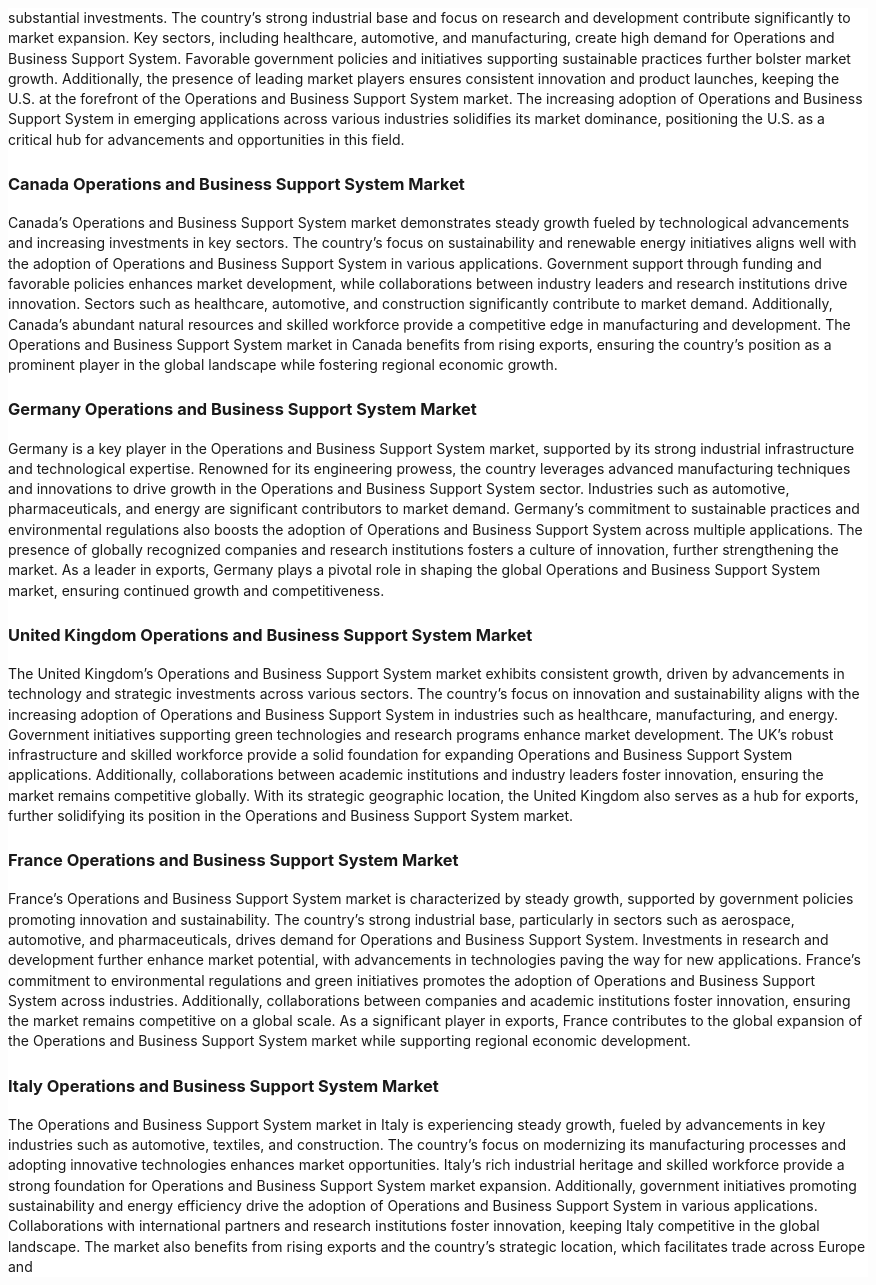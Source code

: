 substantial investments. The country&rsquo;s strong industrial base and focus on research and development contribute significantly to market expansion. Key sectors, including healthcare, automotive, and manufacturing, create high demand for Operations and Business Support System. Favorable government policies and initiatives supporting sustainable practices further bolster market growth. Additionally, the presence of leading market players ensures consistent innovation and product launches, keeping the U.S. at the forefront of the Operations and Business Support System market. The increasing adoption of Operations and Business Support System in emerging applications across various industries solidifies its market dominance, positioning the U.S. as a critical hub for advancements and opportunities in this field.</p><h3>Canada Operations and Business Support System Market</h3><p>Canada&rsquo;s Operations and Business Support System market demonstrates steady growth fueled by technological advancements and increasing investments in key sectors. The country&rsquo;s focus on sustainability and renewable energy initiatives aligns well with the adoption of Operations and Business Support System in various applications. Government support through funding and favorable policies enhances market development, while collaborations between industry leaders and research institutions drive innovation. Sectors such as healthcare, automotive, and construction significantly contribute to market demand. Additionally, Canada&rsquo;s abundant natural resources and skilled workforce provide a competitive edge in manufacturing and development. The Operations and Business Support System market in Canada benefits from rising exports, ensuring the country&rsquo;s position as a prominent player in the global landscape while fostering regional economic growth.</p><h3>Germany Operations and Business Support System Market</h3><p>Germany is a key player in the Operations and Business Support System market, supported by its strong industrial infrastructure and technological expertise. Renowned for its engineering prowess, the country leverages advanced manufacturing techniques and innovations to drive growth in the Operations and Business Support System sector. Industries such as automotive, pharmaceuticals, and energy are significant contributors to market demand. Germany&rsquo;s commitment to sustainable practices and environmental regulations also boosts the adoption of Operations and Business Support System across multiple applications. The presence of globally recognized companies and research institutions fosters a culture of innovation, further strengthening the market. As a leader in exports, Germany plays a pivotal role in shaping the global Operations and Business Support System market, ensuring continued growth and competitiveness.</p><h3>United Kingdom Operations and Business Support System Market</h3><p>The United Kingdom&rsquo;s Operations and Business Support System market exhibits consistent growth, driven by advancements in technology and strategic investments across various sectors. The country&rsquo;s focus on innovation and sustainability aligns with the increasing adoption of Operations and Business Support System in industries such as healthcare, manufacturing, and energy. Government initiatives supporting green technologies and research programs enhance market development. The UK&rsquo;s robust infrastructure and skilled workforce provide a solid foundation for expanding Operations and Business Support System applications. Additionally, collaborations between academic institutions and industry leaders foster innovation, ensuring the market remains competitive globally. With its strategic geographic location, the United Kingdom also serves as a hub for exports, further solidifying its position in the Operations and Business Support System market.</p><h3>France Operations and Business Support System Market</h3><p>France&rsquo;s Operations and Business Support System market is characterized by steady growth, supported by government policies promoting innovation and sustainability. The country&rsquo;s strong industrial base, particularly in sectors such as aerospace, automotive, and pharmaceuticals, drives demand for Operations and Business Support System. Investments in research and development further enhance market potential, with advancements in technologies paving the way for new applications. France&rsquo;s commitment to environmental regulations and green initiatives promotes the adoption of Operations and Business Support System across industries. Additionally, collaborations between companies and academic institutions foster innovation, ensuring the market remains competitive on a global scale. As a significant player in exports, France contributes to the global expansion of the Operations and Business Support System market while supporting regional economic development.</p><h3>Italy Operations and Business Support System Market</h3><p>The Operations and Business Support System market in Italy is experiencing steady growth, fueled by advancements in key industries such as automotive, textiles, and construction. The country&rsquo;s focus on modernizing its manufacturing processes and adopting innovative technologies enhances market opportunities. Italy&rsquo;s rich industrial heritage and skilled workforce provide a strong foundation for Operations and Business Support System market expansion. Additionally, government initiatives promoting sustainability and energy efficiency drive the adoption of Operations and Business Support System in various applications. Collaborations with international partners and research institutions foster innovation, keeping Italy competitive in the global landscape. The market also benefits from rising exports and the country&rsquo;s strategic location, which facilitates trade across Europe and